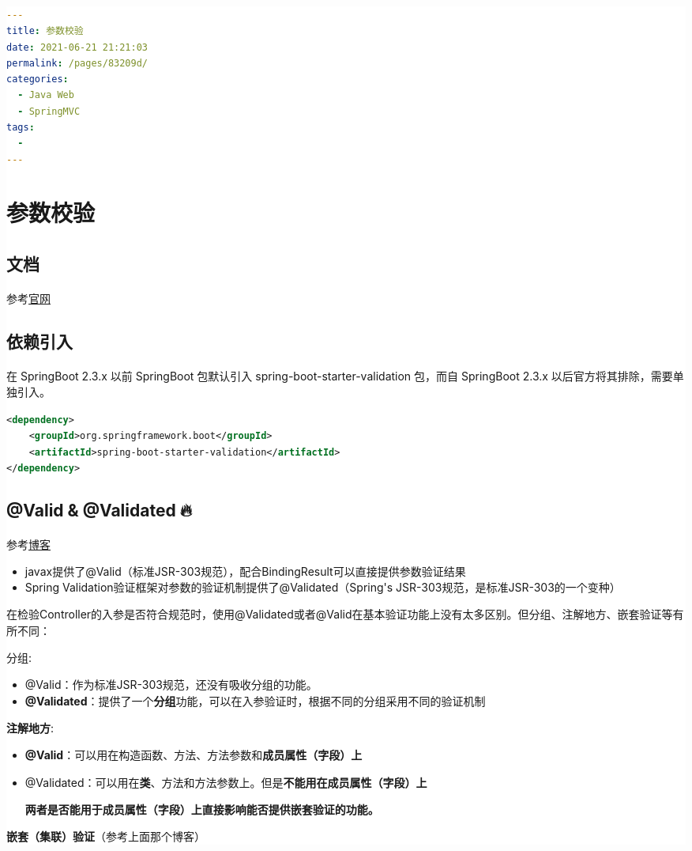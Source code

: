 ```yaml
---
title: 参数校验
date: 2021-06-21 21:21:03
permalink: /pages/83209d/
categories:
  - Java Web
  - SpringMVC
tags:
  - 
---
```

# 参数校验

## 文档

参考[官网](https://beanvalidation.org/)

## 依赖引入

在 SpringBoot 2.3.x 以前 SpringBoot 包默认引入 spring-boot-starter-validation 包，而自 SpringBoot 2.3.x 以后官方将其排除，需要单独引入。

```xml
<dependency>
    <groupId>org.springframework.boot</groupId>
    <artifactId>spring-boot-starter-validation</artifactId>
</dependency>
```


## @Valid & @Validated 🔥

参考[博客](https://blog.csdn.net/qq_27680317/article/details/79970590)

* javax提供了@Valid（标准JSR-303规范），配合BindingResult可以直接提供参数验证结果
* Spring Validation验证框架对参数的验证机制提供了@Validated（Spring's JSR-303规范，是标准JSR-303的一个变种）

在检验Controller的入参是否符合规范时，使用@Validated或者@Valid在基本验证功能上没有太多区别。但分组、注解地方、嵌套验证等有所不同：

分组:

* @Valid：作为标准JSR-303规范，还没有吸收分组的功能。
* **@Validated**：提供了一个**分组**功能，可以在入参验证时，根据不同的分组采用不同的验证机制

**注解地方**:

* **@Valid**：可以用在构造函数、方法、方法参数和**成员属性（字段）上**
* @Validated：可以用在**类**、方法和方法参数上。但是**不能用在成员属性（字段）上**

  **两者是否能用于成员属性（字段）上直接影响能否提供嵌套验证的功能。**

**嵌套（集联）验证**（参考上面那个博客）
